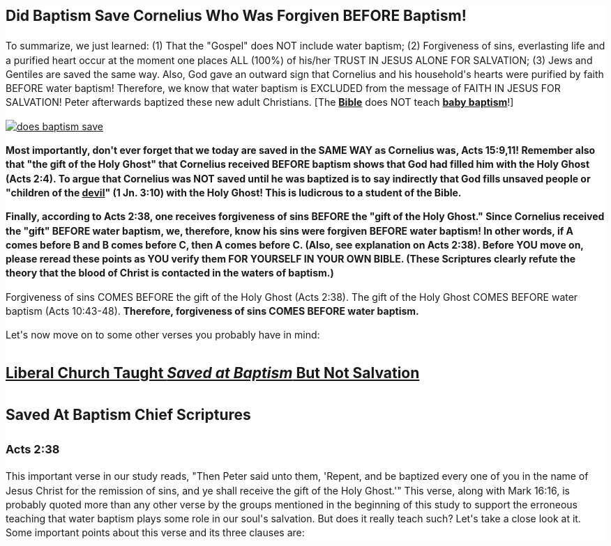 

## Did Baptism Save Cornelius Who Was Forgiven BEFORE Baptism!

To summarize, we just learned: (1) That the "Gospel" does NOT include water baptism; (2) Forgiveness of sins, everlasting life and a purified heart occur at the moment one places ALL (100%) of his/her TRUST IN JESUS ALONE FOR SALVATION; (3) Jews and Gentiles are saved the same way. Also, God gave an outward sign that Cornelius and his household's hearts were purified by faith BEFORE water baptism! Therefore, we know that water baptism is EXCLUDED from the message of FAITH IN JESUS FOR SALVATION! Peter afterwards baptized these new adult Christians. [The **[Bible](http://gesundelehre.tk/forwarder.php?url=http://www.evangelicaloutreach.org/bible.html)** does NOT teach **[baby baptism](http://gesundelehre.tk/forwarder.php?url=http://www.evangelicaloutreach.org/infantbaptism.htm)**!]

[![does baptism save](../../files/pictures/does-baptism-save-you.jpg "Does baptism saved? No..")](http://gesundelehre.tk/forwarder.php?url=http://www.evangelicaloutreach.org/david-bercot.htm)

**Most importantly, don't ever forget that we today are saved in the SAME WAY as Cornelius was, Acts 15:9,11! Remember also that "the gift of the Holy Ghost" that Cornelius received BEFORE baptism shows that God had filled him with the Holy Ghost (Acts 2:4). To argue that Cornelius was NOT saved until he was baptized is to say indirectly that God fills unsaved people or "children of the [devil](http://gesundelehre.tk/forwarder.php?url=http://www.evangelicaloutreach.org/devil.html)" (1 Jn. 3:10) with the Holy Ghost! This is ludicrous to a student of the Bible.**

**Finally, according to Acts 2:38, one receives forgiveness of sins BEFORE the "gift of the Holy Ghost." Since Cornelius received the "gift" BEFORE water baptism, we, therefore, know his sins were forgiven BEFORE water baptism! In other words, if A comes before B and B comes before C, then A comes before C. (Also, see explanation on Acts 2:38). Before YOU move on, please reread these points as YOU verify them FOR YOURSELF IN YOUR OWN BIBLE. (These Scriptures clearly refute the theory that the blood of Christ is contacted in the waters of baptism.)**

Forgiveness of sins COMES BEFORE the gift of the Holy Ghost (Acts 2:38). 
The gift of the Holy Ghost COMES BEFORE water baptism (Acts 10:43-48).
 **Therefore, forgiveness of sins COMES BEFORE water baptism.**

Let's now move on to some other verses you probably have in mind:

## [Liberal Church Taught _Saved at Baptism_ But Not Salvation](http://gesundelehre.tk/forwarder.php?url=http://www.evangelicaloutreach.org/liberalism-christian-church.htm)



## Saved At Baptism Chief Scriptures

### Acts 2:38

This important verse in our study reads, "Then Peter said unto them, 'Repent, and be baptized every one of you in the name of Jesus Christ for the remission of sins, and ye shall receive the gift of the Holy Ghost.'" This verse, along with Mark 16:16, is probably quoted more than any other verse by the groups mentioned in the beginning of this study to support the erroneous teaching that water baptism plays some role in our soul's salvation. But does it really teach such? Let's take a close look at it. Some important points about this verse and its three clauses are:
